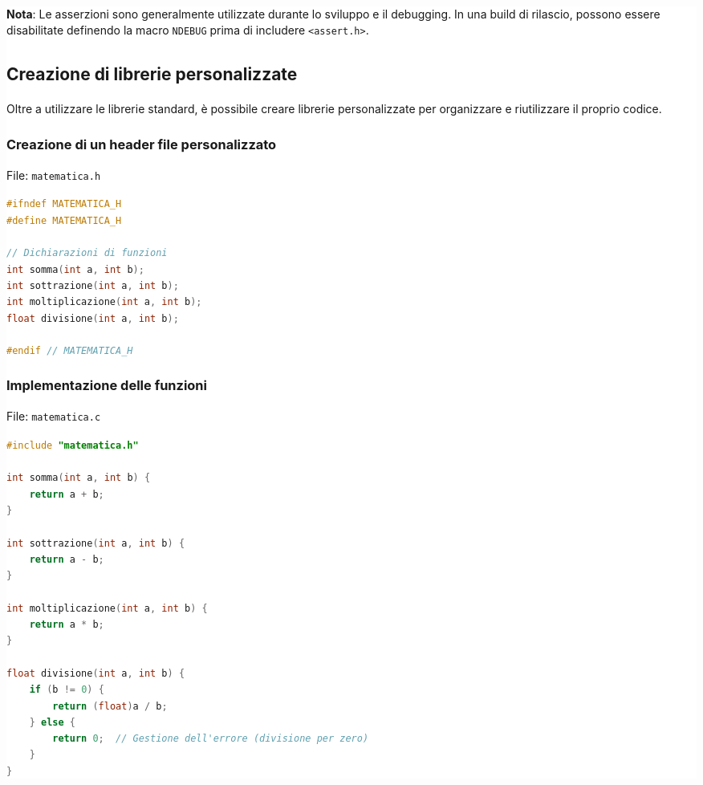 **Nota**: Le asserzioni sono generalmente utilizzate durante lo sviluppo e il debugging. In una build di rilascio, possono essere disabilitate definendo la macro `NDEBUG` prima di includere `<assert.h>`.

## Creazione di librerie personalizzate

Oltre a utilizzare le librerie standard, è possibile creare librerie personalizzate per organizzare e riutilizzare il proprio codice.

### Creazione di un header file personalizzato

File: `matematica.h`

```c
#ifndef MATEMATICA_H
#define MATEMATICA_H

// Dichiarazioni di funzioni
int somma(int a, int b);
int sottrazione(int a, int b);
int moltiplicazione(int a, int b);
float divisione(int a, int b);

#endif // MATEMATICA_H
```

### Implementazione delle funzioni

File: `matematica.c`

```c
#include "matematica.h"

int somma(int a, int b) {
    return a + b;
}

int sottrazione(int a, int b) {
    return a - b;
}

int moltiplicazione(int a, int b) {
    return a * b;
}

float divisione(int a, int b) {
    if (b != 0) {
        return (float)a / b;
    } else {
        return 0;  // Gestione dell'errore (divisione per zero)
    }
}
```
